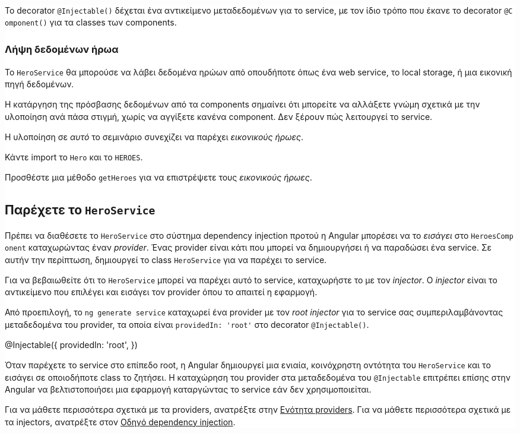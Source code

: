 Το decorator `@Injectable()` δέχεται ένα αντικείμενο μεταδεδομένων για το service, με τον ίδιο τρόπο που έκανε το decorator `@Component()` για τα classes των components.

### Λήψη δεδομένων ήρωα

Το `HeroService` θα μπορούσε να λάβει δεδομένα ηρώων από οπουδήποτε όπως ένα web service, το local storage, ή μια εικονική πηγή δεδομένων.

Η κατάργηση της πρόσβασης δεδομένων από τα components σημαίνει ότι μπορείτε να αλλάξετε γνώμη σχετικά με την υλοποίηση ανά πάσα στιγμή, χωρίς να αγγίξετε κανένα component.
Δεν ξέρουν πώς λειτουργεί το service.

Η υλοποίηση σε *αυτό* το σεμινάριο συνεχίζει να παρέχει *εικονικούς ήρωες*.

Κάντε import το `Hero` και το `HEROES`.

<code-example header="src/app/hero.service.ts" path="toh-pt4/src/app/hero.service.ts" region="import-heroes"></code-example>

Προσθέστε μια μέθοδο `getHeroes` για να επιστρέψετε τους *εικονικούς ήρωες*.

<code-example header="src/app/hero.service.ts" path="toh-pt4/src/app/hero.service.1.ts" region="getHeroes"></code-example>

<a id="provide"></a>

## Παρέχετε το `HeroService`

Πρέπει να διαθέσετε το `HeroService` στο σύστημα dependency injection
προτού η Angular μπορέσει να το *εισάγει* στο `HeroesComponent` καταχωρώντας έναν *provider*. Ένας provider είναι κάτι που μπορεί να δημιουργήσει ή να παραδώσει ένα service. Σε αυτήν την περίπτωση, δημιουργεί το class `HeroService` για να παρέχει το service.

Για να βεβαιωθείτε ότι το `HeroService` μπορεί να παρέχει αυτό to service, καταχωρήστε το
με τον *injector*. Ο *injector* είναι το αντικείμενο που επιλέγει και εισάγει τον provider όπου το απαιτεί η εφαρμογή.

Από προεπιλογή, το `ng generate service` καταχωρεί ένα provider με τον *root injector* για το service σας συμπεριλαμβάνοντας μεταδεδομένα του provider, τα οποία είναι `providedIn: 'root'` στο decorator `@Injectable()`.

<code-example format="typescript" language="typescript">

@Injectable({
  providedIn: 'root',
})

</code-example>

Όταν παρέχετε το service στο επίπεδο root, η Angular δημιουργεί μια ενιαία, κοινόχρηστη οντότητα του `HeroService` και το εισάγει σε οποιοδήποτε class το ζητήσει.
Η καταχώρηση του provider στα μεταδεδομένα του `@Injectable` επιτρέπει επίσης στην Angular να βελτιστοποιήσει μια εφαρμογή καταργώντας το service εάν δεν χρησιμοποιείται.

<div class="alert is-helpful">

Για να μάθετε περισσότερα σχετικά με τα providers, ανατρέξτε στην [Ενότητα providers](guide/providers).
Για να μάθετε περισσότερα σχετικά με τα injectors, ανατρέξτε στον [Οδηγό dependency injection](guide/dependency-injection).
